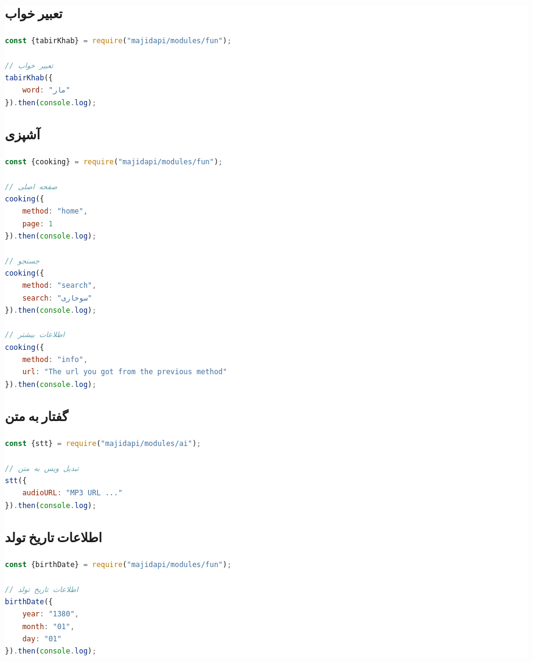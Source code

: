 ## تعبیر خواب

```javascript
const {tabirKhab} = require("majidapi/modules/fun");

// تعبیر خواب
tabirKhab({
    word: "مار"
}).then(console.log);
```

## آشپزی

```javascript
const {cooking} = require("majidapi/modules/fun");

// صفحه اصلی
cooking({
    method: "home",
    page: 1
}).then(console.log);

// جستجو
cooking({
    method: "search",
    search: "سوخاری"
}).then(console.log);

// اطلاعات بیشتر
cooking({
    method: "info",
    url: "The url you got from the previous method"
}).then(console.log);
```

## گفتار به متن

```javascript
const {stt} = require("majidapi/modules/ai");

// تبدیل ویس به متن
stt({
    audioURL: "MP3 URL ..."
}).then(console.log);
```

## اطلاعات تاریخ تولد

```javascript
const {birthDate} = require("majidapi/modules/fun");

// اطلاعات تاریخ تولد
birthDate({
    year: "1380",
    month: "01",
    day: "01"
}).then(console.log);
```
